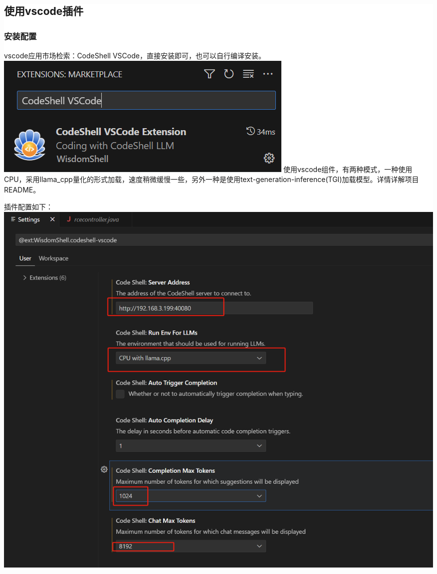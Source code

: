
## 使用vscode插件
### 安装配置
vscode应用市场检索：CodeShell VSCode，直接安装即可，也可以自行编译安装。    
![vscode插件](/img/20231107-06.png)
使用vscode组件，有两种模式，一种使用CPU，采用llama_cpp量化的形式加载，速度稍微缓慢一些，另外一种是使用text-generation-inference(TGI)加载模型。详情详解项目README。

插件配置如下：      
![插件配置](/img/20231107-07.png)

